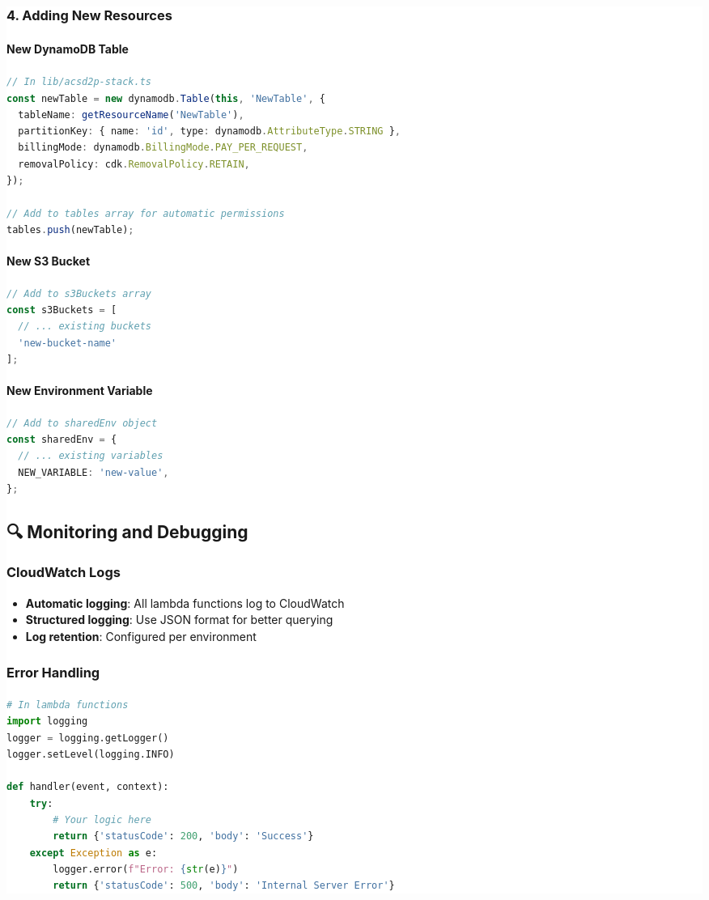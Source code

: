 ### 4. Adding New Resources

#### New DynamoDB Table
```typescript
// In lib/acsd2p-stack.ts
const newTable = new dynamodb.Table(this, 'NewTable', {
  tableName: getResourceName('NewTable'),
  partitionKey: { name: 'id', type: dynamodb.AttributeType.STRING },
  billingMode: dynamodb.BillingMode.PAY_PER_REQUEST,
  removalPolicy: cdk.RemovalPolicy.RETAIN,
});

// Add to tables array for automatic permissions
tables.push(newTable);
```

#### New S3 Bucket
```typescript
// Add to s3Buckets array
const s3Buckets = [
  // ... existing buckets
  'new-bucket-name'
];
```

#### New Environment Variable
```typescript
// Add to sharedEnv object
const sharedEnv = {
  // ... existing variables
  NEW_VARIABLE: 'new-value',
};
```

## 🔍 Monitoring and Debugging

### CloudWatch Logs
- **Automatic logging**: All lambda functions log to CloudWatch
- **Structured logging**: Use JSON format for better querying
- **Log retention**: Configured per environment

### Error Handling
```python
# In lambda functions
import logging
logger = logging.getLogger()
logger.setLevel(logging.INFO)

def handler(event, context):
    try:
        # Your logic here
        return {'statusCode': 200, 'body': 'Success'}
    except Exception as e:
        logger.error(f"Error: {str(e)}")
        return {'statusCode': 500, 'body': 'Internal Server Error'}
```

